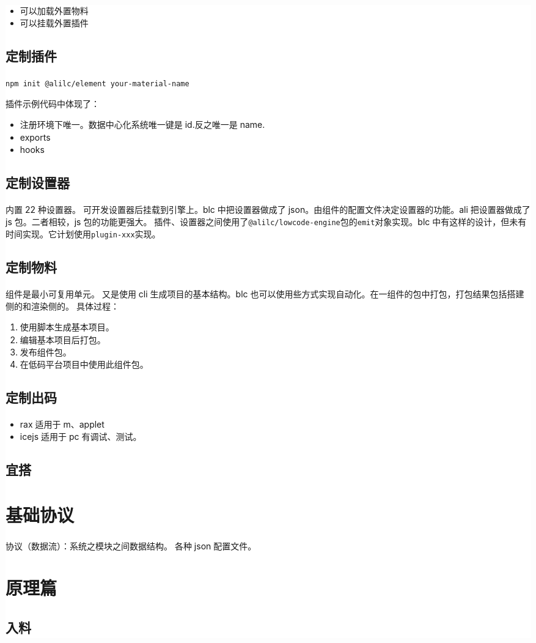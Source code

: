 - 可以加载外置物料
- 可以挂载外置插件

## 定制插件

```shell
npm init @alilc/element your-material-name
```

插件示例代码中体现了：

- 注册环境下唯一。数据中心化系统唯一键是 id.反之唯一是 name.
- exports
- hooks

## 定制设置器

内置 22 种设置器。
可开发设置器后挂载到引擎上。blc 中把设置器做成了 json。由组件的配置文件决定设置器的功能。ali 把设置器做成了 js 包。二者相较，js 包的功能更强大。
插件、设置器之间使用了`@alilc/lowcode-engine`包的`emit`对象实现。blc 中有这样的设计，但未有时间实现。它计划使用`plugin-xxx`实现。

## 定制物料

组件是最小可复用单元。
又是使用 cli 生成项目的基本结构。blc 也可以使用些方式实现自动化。在一组件的包中打包，打包结果包括搭建侧的和渲染侧的。
具体过程：

1. 使用脚本生成基本项目。
2. 编辑基本项目后打包。
3. 发布组件包。
4. 在低码平台项目中使用此组件包。

## 定制出码

- rax 适用于 m、applet
- icejs 适用于 pc
  有调试、测试。

## 宜搭

# 基础协议

协议（数据流）：系统之模块之间数据结构。
各种 json 配置文件。

# 原理篇

## 入料
